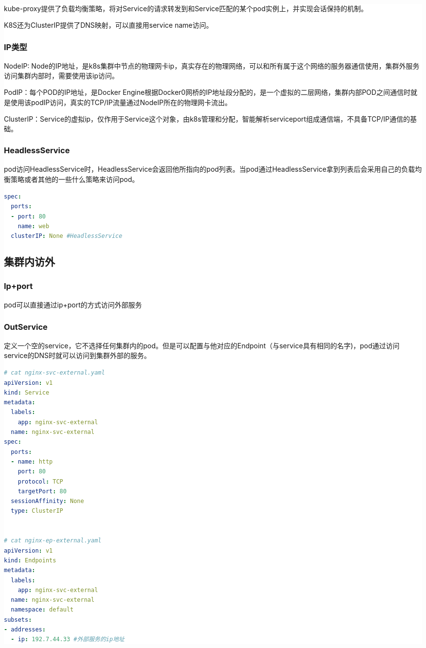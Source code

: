 kube-proxy提供了负载均衡策略，将对Service的请求转发到和Service匹配的某个pod实例上，并实现会话保持的机制。

K8S还为ClusterIP提供了DNS映射，可以直接用service name访问。

### IP类型

NodeIP: Node的IP地址，是k8s集群中节点的物理网卡ip，真实存在的物理网络，可以和所有属于这个网络的服务器通信使用，集群外服务访问集群内部时，需要使用该ip访问。

PodIP：每个POD的IP地址，是Docker Engine根据Docker0网桥的IP地址段分配的，是一个虚拟的二层网络，集群内部POD之间通信时就是使用该podIP访问，真实的TCP/IP流量通过NodeIP所在的物理网卡流出。

ClusterIP：Service的虚拟ip，仅作用于Service这个对象，由k8s管理和分配，智能解析serviceport组成通信端，不具备TCP/IP通信的基础。

### HeadlessService

pod访问HeadlessService时，HeadlessService会返回他所指向的pod列表。当pod通过HeadlessService拿到列表后会采用自己的负载均衡策略或者其他的一些什么策略来访问pod。

```yaml
spec:
  ports:
  - port: 80
    name: web
  clusterIP: None #HeadlessService
```



## 集群内访外

### Ip+port

pod可以直接通过ip+port的方式访问外部服务

### OutService

定义一个空的service，它不选择任何集群内的pod。但是可以配置与他对应的Endpoint（与service具有相同的名字)，pod通过访问service的DNS时就可以访问到集群外部的服务。

```yaml
# cat nginx-svc-external.yaml 
apiVersion: v1
kind: Service
metadata:
  labels:
    app: nginx-svc-external
  name: nginx-svc-external
spec:
  ports:
  - name: http 
    port: 80
    protocol: TCP 
    targetPort: 80 
  sessionAffinity: None
  type: ClusterIP 


# cat nginx-ep-external.yaml 
apiVersion: v1
kind: Endpoints
metadata:
  labels:
    app: nginx-svc-external
  name: nginx-svc-external
  namespace: default
subsets:
- addresses:
  - ip: 192.7.44.33 #外部服务的ip地址
```